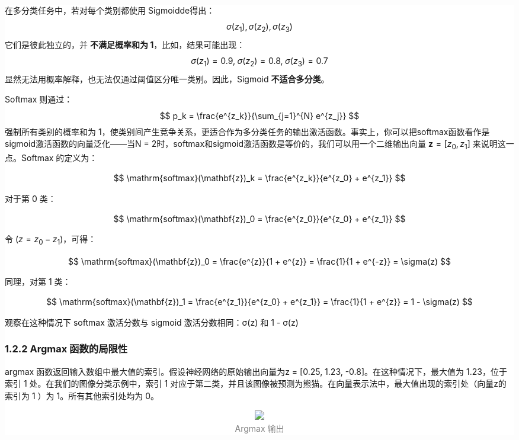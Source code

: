 在多分类任务中，若对每个类别都使用 Sigmoidde得出：
$$
\sigma(z_1), \sigma(z_2), \sigma(z_3)
$$
它们是彼此独立的，并 **不满足概率和为 1**，比如，结果可能出现：
$$
\sigma(z_1)=0.9,\;\sigma(z_2)=0.8,\;\sigma(z_3)=0.7
$$
显然无法用概率解释，也无法仅通过阈值区分唯一类别。因此，Sigmoid **不适合多分类**。

Softmax 则通过：
$$
p_k = \frac{e^{z_k}}{\sum_{j=1}^{N} e^{z_j}}
$$
强制所有类别的概率和为 1，使类别间产生竞争关系，更适合作为多分类任务的输出激活函数。事实上，你可以把softmax函数看作是sigmoid激活函数的向量泛化——当N = 2时，softmax和sigmoid激活函数是等价的，我们可以用一个二维输出向量 $\mathbf{z} = [z_0, z_1]$ 来说明这一点。Softmax 的定义为：

$$
\mathrm{softmax}(\mathbf{z})_k = \frac{e^{z_k}}{e^{z_0} + e^{z_1}}
$$

对于第 0 类：

$$
\mathrm{softmax}(\mathbf{z})_0
= \frac{e^{z_0}}{e^{z_0} + e^{z_1}}
$$

令 $(z = z_0 - z_1)$，可得：

$$
\mathrm{softmax}(\mathbf{z})_0
= \frac{e^{z}}{1 + e^{z}}
= \frac{1}{1 + e^{-z}}
= \sigma(z)
$$

同理，对第 1 类：

$$
\mathrm{softmax}(\mathbf{z})_1
= \frac{e^{z_1}}{e^{z_0} + e^{z_1}}
= \frac{1}{1 + e^{z}}
= 1 - \sigma(z)
$$

观察在这种情况下 softmax 激活分数与 sigmoid 激活分数相同：σ(z) 和 1 - σ(z)

### 1.2.2 Argmax 函数的局限性
argmax 函数返回输入数组中最大值的索引。假设神经网络的原始输出向量为z = [0.25, 1.23, -0.8]。在这种情况下，最大值为 1.23，位于索引 1 处。在我们的图像分类示例中，索引 1 对应于第二类，并且该图像被预测为熊猫。在向量表示法中，最大值出现的索引处（向量z的索引为 1 ）为 1。所有其他索引处均为 0。

<p align="center">
  <img src="https://ai-studio-static-online.cdn.bcebos.com/f2325964ef954f9097163bf392df7e8213b624ecb7f340a69e4e829f6c1df1b8" width="600">
  <br>
  <span style="font-size: 14px; color: gray;">Argmax 输出</span>
</p>
